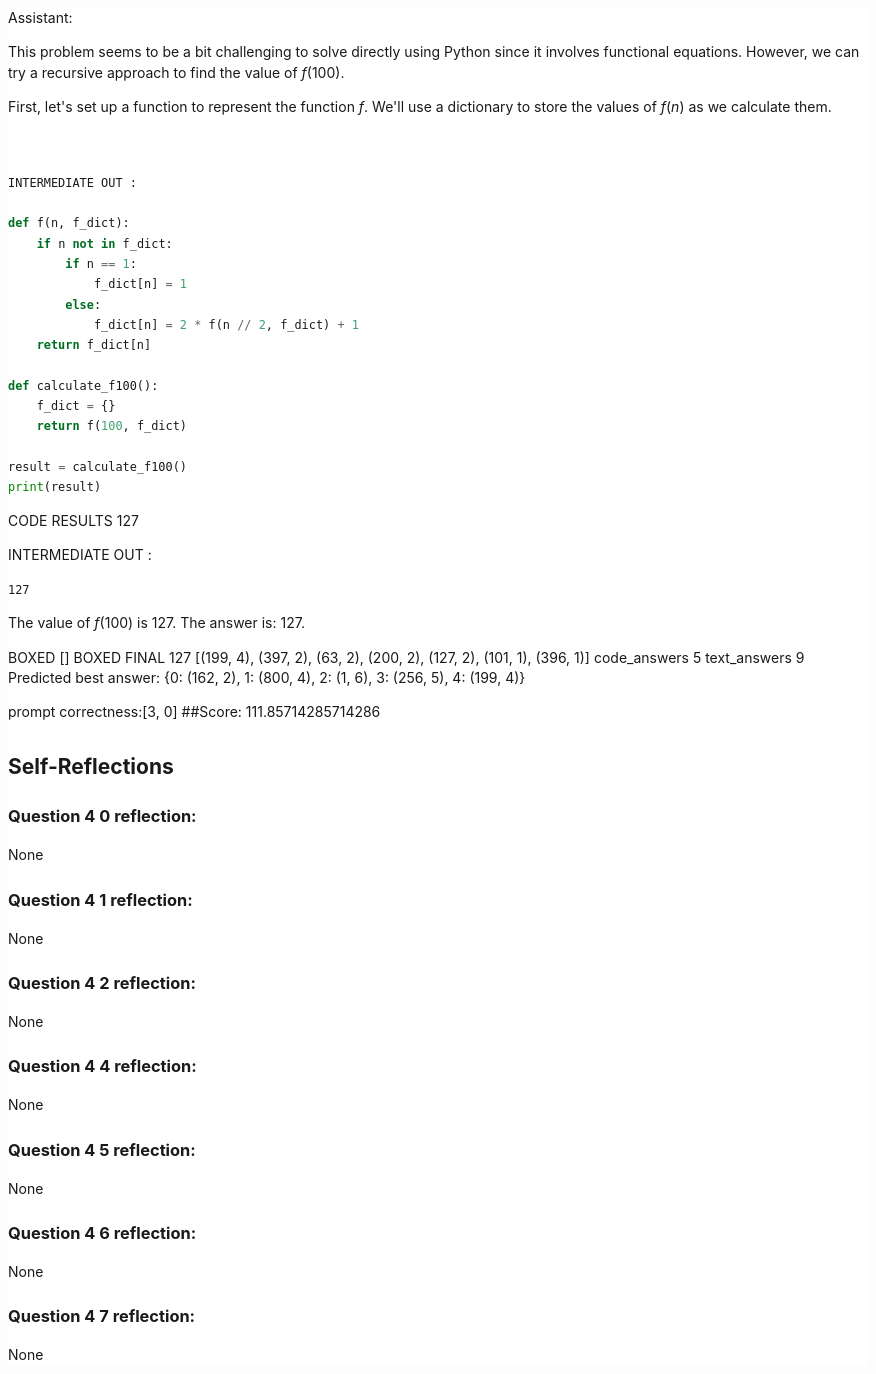 Assistant:

 This problem seems to be a bit challenging to solve directly using Python since it involves functional equations. However, we can try a recursive approach to find the value of $f(100)$.

First, let's set up a function to represent the function $f$. We'll use a dictionary to store the values of $f(n)$ as we calculate them.

```python


INTERMEDIATE OUT :

def f(n, f_dict):
    if n not in f_dict:
        if n == 1:
            f_dict[n] = 1
        else:
            f_dict[n] = 2 * f(n // 2, f_dict) + 1
    return f_dict[n]

def calculate_f100():
    f_dict = {}
    return f(100, f_dict)

result = calculate_f100()
print(result)
```

CODE RESULTS 127

INTERMEDIATE OUT :
```output
127
```
The value of $f(100)$ is $127$. The answer is: $127$.

BOXED []
BOXED FINAL 127
[(199, 4), (397, 2), (63, 2), (200, 2), (127, 2), (101, 1), (396, 1)]
code_answers 5 text_answers 9
Predicted best answer: {0: (162, 2), 1: (800, 4), 2: (1, 6), 3: (256, 5), 4: (199, 4)}

prompt correctness:[3, 0]
##Score: 111.85714285714286

## Self-Reflections

### Question 4 0 reflection:
None
### Question 4 1 reflection:
None
### Question 4 2 reflection:
None
### Question 4 4 reflection:
None
### Question 4 5 reflection:
None
### Question 4 6 reflection:
None
### Question 4 7 reflection:
None